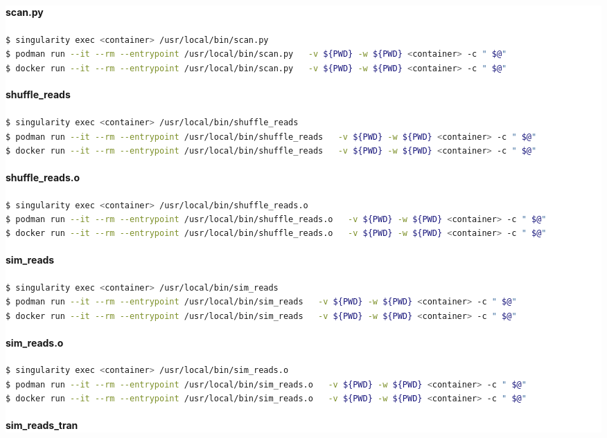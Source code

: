 
#### scan.py

```bash
$ singularity exec <container> /usr/local/bin/scan.py
$ podman run --it --rm --entrypoint /usr/local/bin/scan.py   -v ${PWD} -w ${PWD} <container> -c " $@"
$ docker run --it --rm --entrypoint /usr/local/bin/scan.py   -v ${PWD} -w ${PWD} <container> -c " $@"
```


#### shuffle_reads

```bash
$ singularity exec <container> /usr/local/bin/shuffle_reads
$ podman run --it --rm --entrypoint /usr/local/bin/shuffle_reads   -v ${PWD} -w ${PWD} <container> -c " $@"
$ docker run --it --rm --entrypoint /usr/local/bin/shuffle_reads   -v ${PWD} -w ${PWD} <container> -c " $@"
```


#### shuffle_reads.o

```bash
$ singularity exec <container> /usr/local/bin/shuffle_reads.o
$ podman run --it --rm --entrypoint /usr/local/bin/shuffle_reads.o   -v ${PWD} -w ${PWD} <container> -c " $@"
$ docker run --it --rm --entrypoint /usr/local/bin/shuffle_reads.o   -v ${PWD} -w ${PWD} <container> -c " $@"
```


#### sim_reads

```bash
$ singularity exec <container> /usr/local/bin/sim_reads
$ podman run --it --rm --entrypoint /usr/local/bin/sim_reads   -v ${PWD} -w ${PWD} <container> -c " $@"
$ docker run --it --rm --entrypoint /usr/local/bin/sim_reads   -v ${PWD} -w ${PWD} <container> -c " $@"
```


#### sim_reads.o

```bash
$ singularity exec <container> /usr/local/bin/sim_reads.o
$ podman run --it --rm --entrypoint /usr/local/bin/sim_reads.o   -v ${PWD} -w ${PWD} <container> -c " $@"
$ docker run --it --rm --entrypoint /usr/local/bin/sim_reads.o   -v ${PWD} -w ${PWD} <container> -c " $@"
```


#### sim_reads_tran
